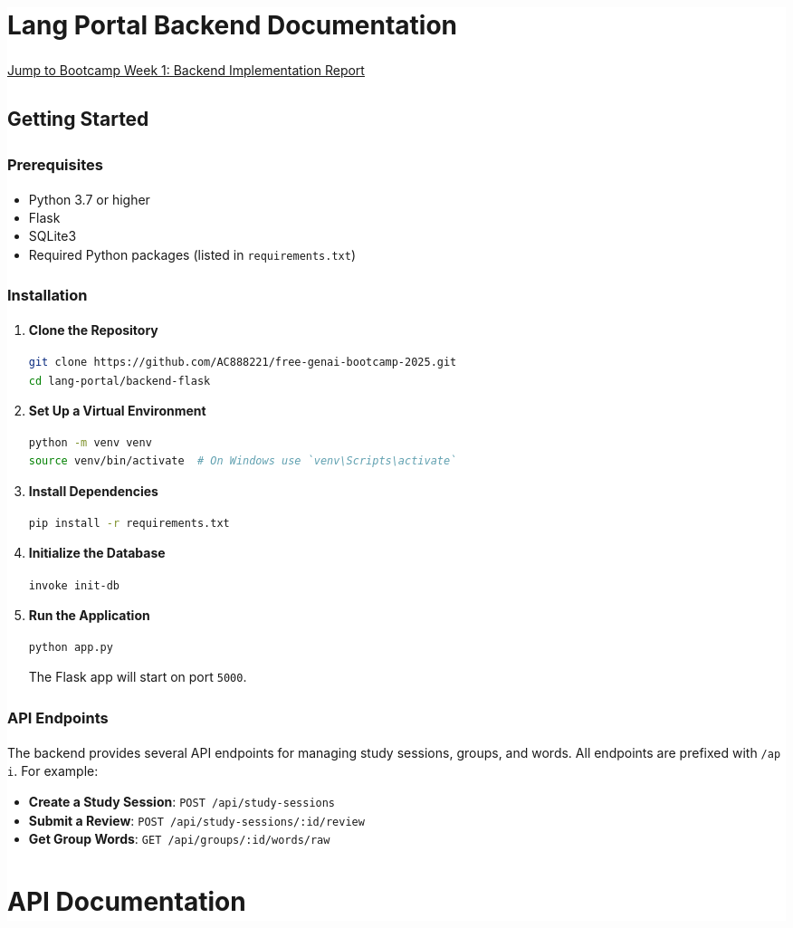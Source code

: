# Lang Portal Backend Documentation

[Jump to Bootcamp Week 1: Backend Implementation Report](https://github.com/AC888221/free-genai-bootcamp-2025/blob/main/lang-portal/backend-flask/Readme.md#bootcamp-week-1-backend-implementation-report)

## Getting Started

### Prerequisites
- Python 3.7 or higher
- Flask
- SQLite3
- Required Python packages (listed in `requirements.txt`)

### Installation

1. **Clone the Repository**
   ```bash
   git clone https://github.com/AC888221/free-genai-bootcamp-2025.git
   cd lang-portal/backend-flask
   ```

2. **Set Up a Virtual Environment**
   ```bash
   python -m venv venv
   source venv/bin/activate  # On Windows use `venv\Scripts\activate`
   ```

3. **Install Dependencies**
   ```bash
   pip install -r requirements.txt
   ```

4. **Initialize the Database**
   ```bash
   invoke init-db
   ```

5. **Run the Application**
   ```bash
   python app.py
   ```
   The Flask app will start on port `5000`.

### API Endpoints
The backend provides several API endpoints for managing study sessions, groups, and words. All endpoints are prefixed with `/api`. For example:
- **Create a Study Session**: `POST /api/study-sessions`
- **Submit a Review**: `POST /api/study-sessions/:id/review`
- **Get Group Words**: `GET /api/groups/:id/words/raw`


# API Documentation
